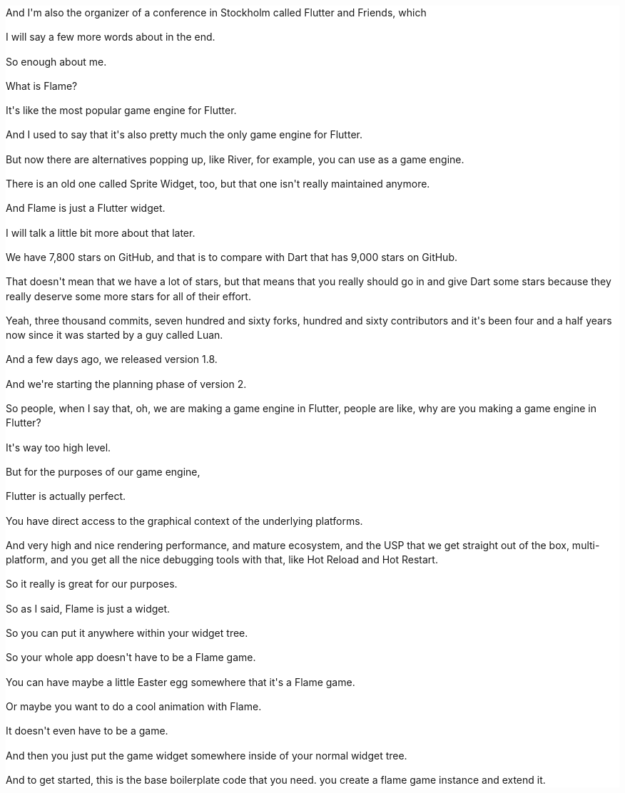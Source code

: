 And I'm also the organizer of a conference in Stockholm called Flutter and Friends, which

I will say a few more words about in the end.

So enough about me.

What is Flame?

It's like the most popular game engine for Flutter.

And I used to say that it's also pretty much the only game engine for Flutter.

But now there are alternatives popping up, like River, for example, you can use as a game engine.

There is an old one called Sprite Widget, too, but that one isn't really maintained anymore.

And Flame is just a Flutter widget.

I will talk a little bit more about that later.

We have 7,800 stars on GitHub, and that is to compare with Dart that has 9,000 stars on GitHub.

That doesn't mean that we have a lot of stars, but that means that you really should go in and give Dart some stars because they really deserve some more stars for all of their effort.

Yeah, three thousand commits, seven hundred and sixty forks, hundred and sixty contributors and it's been four and a half years now since it was started by a guy called Luan.

And a few days ago, we released version 1.8.

And we're starting the planning phase of version 2.

So people, when I say that, oh, we are making a game engine in Flutter, people are like, why are you making a game engine in Flutter?

It's way too high level.

But for the purposes of our game engine,

Flutter is actually perfect.

You have direct access to the graphical context of the underlying platforms.

And very high and nice rendering performance, and mature ecosystem, and the USP that we get straight out of the box, multi-platform, and you get all the nice debugging tools with that, like Hot Reload and Hot Restart.

So it really is great for our purposes.

So as I said, Flame is just a widget.

So you can put it anywhere within your widget tree.

So your whole app doesn't have to be a Flame game.

You can have maybe a little Easter egg somewhere that it's a Flame game.

Or maybe you want to do a cool animation with Flame.

It doesn't even have to be a game.

And then you just put the game widget somewhere inside of your normal widget tree.

And to get started, this is the base boilerplate code that you need. you create a flame game instance and extend it.
